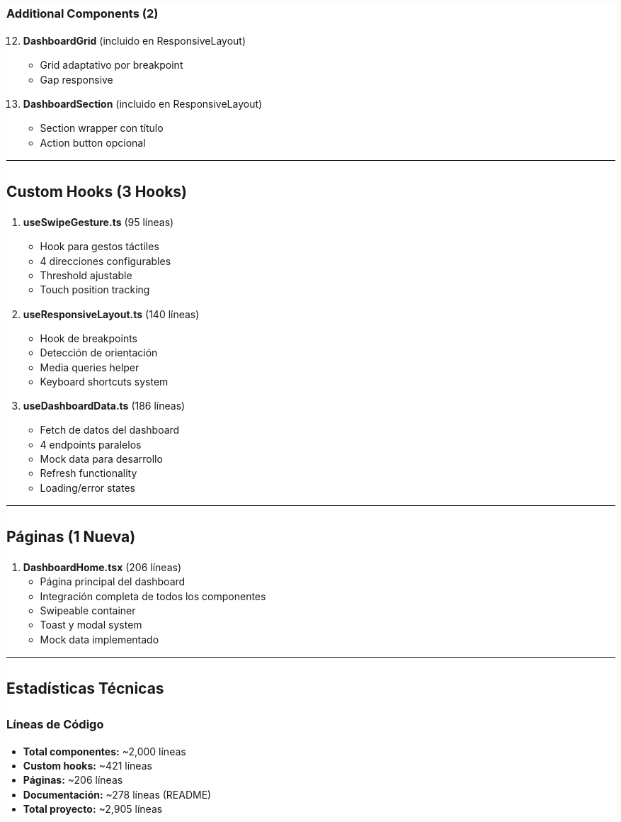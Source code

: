 ### Additional Components (2)
12. **DashboardGrid** (incluido en ResponsiveLayout)
    - Grid adaptativo por breakpoint
    - Gap responsive

13. **DashboardSection** (incluido en ResponsiveLayout)
    - Section wrapper con título
    - Action button opcional

---

## Custom Hooks (3 Hooks)

1. **useSwipeGesture.ts** (95 líneas)
   - Hook para gestos táctiles
   - 4 direcciones configurables
   - Threshold ajustable
   - Touch position tracking

2. **useResponsiveLayout.ts** (140 líneas)
   - Hook de breakpoints
   - Detección de orientación
   - Media queries helper
   - Keyboard shortcuts system

3. **useDashboardData.ts** (186 líneas)
   - Fetch de datos del dashboard
   - 4 endpoints paralelos
   - Mock data para desarrollo
   - Refresh functionality
   - Loading/error states

---

## Páginas (1 Nueva)

1. **DashboardHome.tsx** (206 líneas)
   - Página principal del dashboard
   - Integración completa de todos los componentes
   - Swipeable container
   - Toast y modal system
   - Mock data implementado

---

## Estadísticas Técnicas

### Líneas de Código
- **Total componentes:** ~2,000 líneas
- **Custom hooks:** ~421 líneas
- **Páginas:** ~206 líneas
- **Documentación:** ~278 líneas (README)
- **Total proyecto:** ~2,905 líneas

